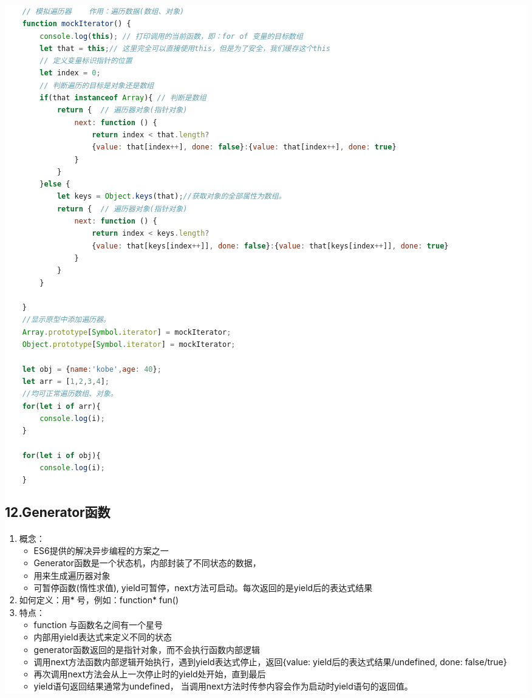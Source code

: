 ```javascript
    // 模拟遍历器    作用：遍历数据(数组、对象)
    function mockIterator() {
        console.log(this); // 打印调用的当前函数，即：for of 变量的目标数组
        let that = this;// 这里完全可以直接使用this，但是为了安全，我们缓存这个this
        // 定义变量标识指针的位置
        let index = 0;
        // 判断遍历的目标是对象还是数组
        if(that instanceof Array){ // 判断是数组
            return {  // 遍历器对象(指针对象)
                next: function () {
                    return index < that.length? 
                    {value: that[index++], done: false}:{value: that[index++], done: true}
                }
            }
        }else {
            let keys = Object.keys(that);//获取对象的全部属性为数组。
            return {  // 遍历器对象(指针对象)
                next: function () {
                    return index < keys.length? 
                    {value: that[keys[index++]], done: false}:{value: that[keys[index++]], done: true}
                }
            }
        }

    }
    //显示原型中添加遍历器。
    Array.prototype[Symbol.iterator] = mockIterator;
    Object.prototype[Symbol.iterator] = mockIterator;

    let obj = {name:'kobe',age: 40};
    let arr = [1,2,3,4];
    //均可正常遍历数组、对象。
    for(let i of arr){
        console.log(i);
    }

    for(let i of obj){
        console.log(i);
    }

```

## 12.Generator函数
1. 概念：
    * ES6提供的解决异步编程的方案之一
    * Generator函数是一个状态机，内部封装了不同状态的数据，
    * 用来生成遍历器对象
    * 可暂停函数(惰性求值), yield可暂停，next方法可启动。每次返回的是yield后的表达式结果
2. 如何定义：用* 号，例如：function* fun()
2. 特点：
    * function 与函数名之间有一个星号
    * 内部用yield表达式来定义不同的状态	
    * generator函数返回的是指针对象，而不会执行函数内部逻辑
    * 调用next方法函数内部逻辑开始执行，遇到yield表达式停止，返回{value: yield后的表达式结果/undefined, done: false/true}
    * 再次调用next方法会从上一次停止时的yield处开始，直到最后
    * yield语句返回结果通常为undefined， 当调用next方法时传参内容会作为启动时yield语句的返回值。
